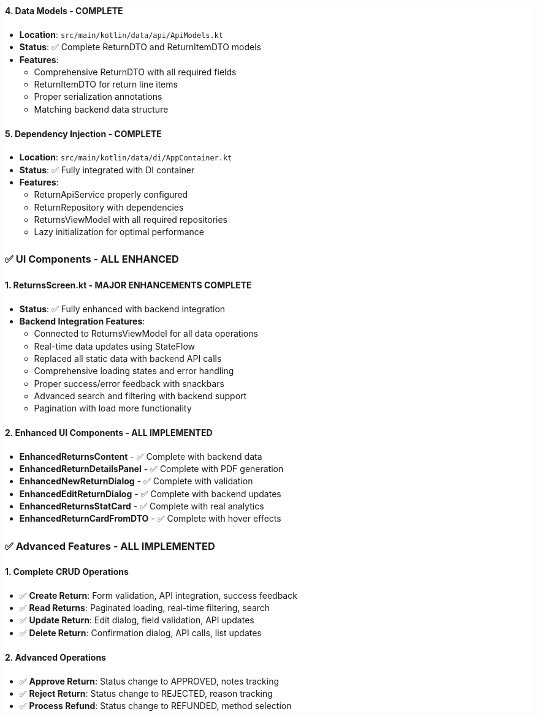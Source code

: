 #### 4. **Data Models** - COMPLETE
- **Location**: `src/main/kotlin/data/api/ApiModels.kt`
- **Status**: ✅ Complete ReturnDTO and ReturnItemDTO models
- **Features**:
  - Comprehensive ReturnDTO with all required fields
  - ReturnItemDTO for return line items
  - Proper serialization annotations
  - Matching backend data structure

#### 5. **Dependency Injection** - COMPLETE
- **Location**: `src/main/kotlin/data/di/AppContainer.kt`
- **Status**: ✅ Fully integrated with DI container
- **Features**:
  - ReturnApiService properly configured
  - ReturnRepository with dependencies
  - ReturnsViewModel with all required repositories
  - Lazy initialization for optimal performance

### ✅ **UI Components - ALL ENHANCED**

#### 1. **ReturnsScreen.kt** - MAJOR ENHANCEMENTS COMPLETE
- **Status**: ✅ Fully enhanced with backend integration
- **Backend Integration Features**:
  - Connected to ReturnsViewModel for all data operations
  - Real-time data updates using StateFlow
  - Replaced all static data with backend API calls
  - Comprehensive loading states and error handling
  - Proper success/error feedback with snackbars
  - Advanced search and filtering with backend support
  - Pagination with load more functionality

#### 2. **Enhanced UI Components** - ALL IMPLEMENTED
- **EnhancedReturnsContent** - ✅ Complete with backend data
- **EnhancedReturnDetailsPanel** - ✅ Complete with PDF generation
- **EnhancedNewReturnDialog** - ✅ Complete with validation
- **EnhancedEditReturnDialog** - ✅ Complete with backend updates
- **EnhancedReturnsStatCard** - ✅ Complete with real analytics
- **EnhancedReturnCardFromDTO** - ✅ Complete with hover effects

### ✅ **Advanced Features - ALL IMPLEMENTED**

#### 1. **Complete CRUD Operations**
- ✅ **Create Return**: Form validation, API integration, success feedback
- ✅ **Read Returns**: Paginated loading, real-time filtering, search
- ✅ **Update Return**: Edit dialog, field validation, API updates
- ✅ **Delete Return**: Confirmation dialog, API calls, list updates

#### 2. **Advanced Operations**
- ✅ **Approve Return**: Status change to APPROVED, notes tracking
- ✅ **Reject Return**: Status change to REJECTED, reason tracking
- ✅ **Process Refund**: Status change to REFUNDED, method selection
